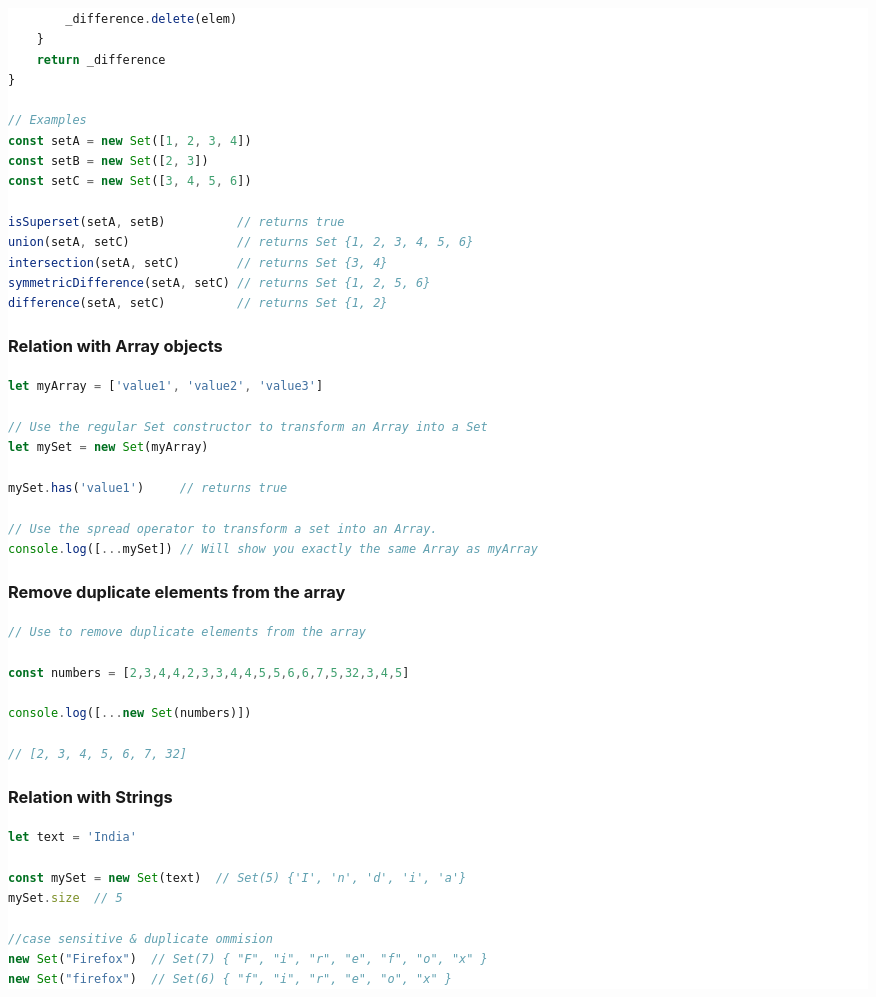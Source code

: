 ```js
        _difference.delete(elem)
    }
    return _difference
}

// Examples
const setA = new Set([1, 2, 3, 4])
const setB = new Set([2, 3])
const setC = new Set([3, 4, 5, 6])

isSuperset(setA, setB)          // returns true
union(setA, setC)               // returns Set {1, 2, 3, 4, 5, 6}
intersection(setA, setC)        // returns Set {3, 4}
symmetricDifference(setA, setC) // returns Set {1, 2, 5, 6}
difference(setA, setC)          // returns Set {1, 2}
```

### Relation with Array objects

```js
let myArray = ['value1', 'value2', 'value3']

// Use the regular Set constructor to transform an Array into a Set
let mySet = new Set(myArray)

mySet.has('value1')     // returns true

// Use the spread operator to transform a set into an Array.
console.log([...mySet]) // Will show you exactly the same Array as myArray
```

### Remove duplicate elements from the array

```js
// Use to remove duplicate elements from the array

const numbers = [2,3,4,4,2,3,3,4,4,5,5,6,6,7,5,32,3,4,5]

console.log([...new Set(numbers)])

// [2, 3, 4, 5, 6, 7, 32]
```

### Relation with Strings

```js
let text = 'India'

const mySet = new Set(text)  // Set(5) {'I', 'n', 'd', 'i', 'a'}
mySet.size  // 5

//case sensitive & duplicate ommision
new Set("Firefox")  // Set(7) { "F", "i", "r", "e", "f", "o", "x" }
new Set("firefox")  // Set(6) { "f", "i", "r", "e", "o", "x" }
```
